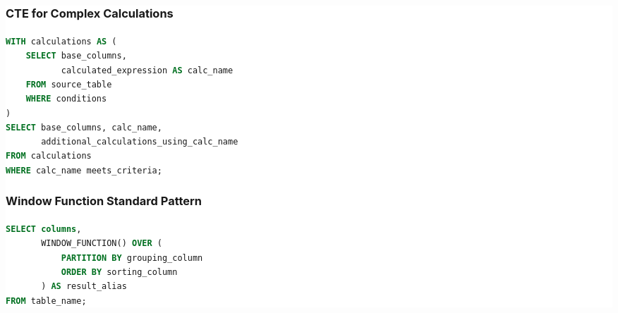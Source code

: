 ### CTE for Complex Calculations
```sql
WITH calculations AS (
    SELECT base_columns,
           calculated_expression AS calc_name
    FROM source_table
    WHERE conditions
)
SELECT base_columns, calc_name,
       additional_calculations_using_calc_name
FROM calculations
WHERE calc_name meets_criteria;
```

### Window Function Standard Pattern
```sql
SELECT columns,
       WINDOW_FUNCTION() OVER (
           PARTITION BY grouping_column 
           ORDER BY sorting_column
       ) AS result_alias
FROM table_name;
```